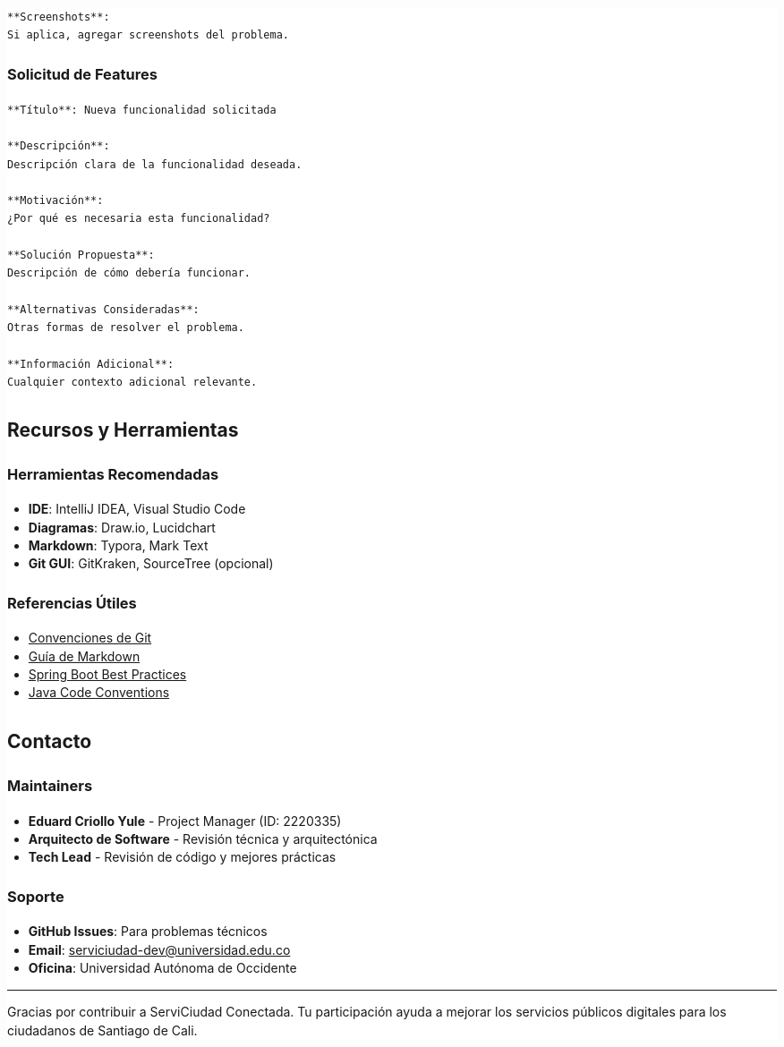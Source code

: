 ```markdown
**Screenshots**:
Si aplica, agregar screenshots del problema.
```

### Solicitud de Features
```markdown
**Título**: Nueva funcionalidad solicitada

**Descripción**:
Descripción clara de la funcionalidad deseada.

**Motivación**:
¿Por qué es necesaria esta funcionalidad?

**Solución Propuesta**:
Descripción de cómo debería funcionar.

**Alternativas Consideradas**:
Otras formas de resolver el problema.

**Información Adicional**:
Cualquier contexto adicional relevante.
```

## Recursos y Herramientas

### Herramientas Recomendadas
- **IDE**: IntelliJ IDEA, Visual Studio Code
- **Diagramas**: Draw.io, Lucidchart
- **Markdown**: Typora, Mark Text
- **Git GUI**: GitKraken, SourceTree (opcional)

### Referencias Útiles
- [Convenciones de Git](https://www.conventionalcommits.org/)
- [Guía de Markdown](https://www.markdownguide.org/)
- [Spring Boot Best Practices](https://springframework.guru/spring-boot-best-practices/)
- [Java Code Conventions](https://www.oracle.com/java/technologies/javase/codeconventions-contents.html)

## Contacto

### Maintainers
- **Eduard Criollo Yule** - Project Manager (ID: 2220335)
- **Arquitecto de Software** - Revisión técnica y arquitectónica
- **Tech Lead** - Revisión de código y mejores prácticas

### Soporte
- **GitHub Issues**: Para problemas técnicos
- **Email**: serviciudad-dev@universidad.edu.co
- **Oficina**: Universidad Autónoma de Occidente

---

Gracias por contribuir a ServiCiudad Conectada. Tu participación ayuda a mejorar los servicios públicos digitales para los ciudadanos de Santiago de Cali.
